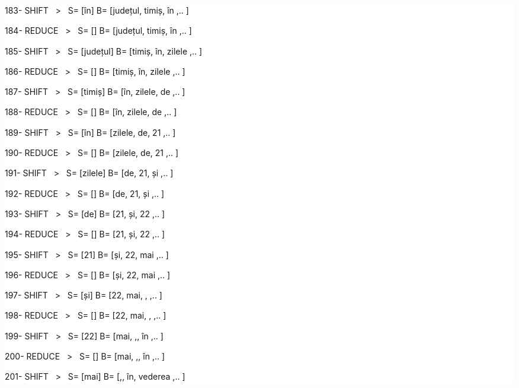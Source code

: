 

183- SHIFT&nbsp;&nbsp;&nbsp;>&nbsp;&nbsp;&nbsp;S= [în]   B= [județul, timiș, în ,.. ]



184- REDUCE&nbsp;&nbsp;&nbsp;>&nbsp;&nbsp;&nbsp;S= []   B= [județul, timiș, în ,.. ]



185- SHIFT&nbsp;&nbsp;&nbsp;>&nbsp;&nbsp;&nbsp;S= [județul]   B= [timiș, în, zilele ,.. ]



186- REDUCE&nbsp;&nbsp;&nbsp;>&nbsp;&nbsp;&nbsp;S= []   B= [timiș, în, zilele ,.. ]



187- SHIFT&nbsp;&nbsp;&nbsp;>&nbsp;&nbsp;&nbsp;S= [timiș]   B= [în, zilele, de ,.. ]



188- REDUCE&nbsp;&nbsp;&nbsp;>&nbsp;&nbsp;&nbsp;S= []   B= [în, zilele, de ,.. ]



189- SHIFT&nbsp;&nbsp;&nbsp;>&nbsp;&nbsp;&nbsp;S= [în]   B= [zilele, de, 21 ,.. ]



190- REDUCE&nbsp;&nbsp;&nbsp;>&nbsp;&nbsp;&nbsp;S= []   B= [zilele, de, 21 ,.. ]



191- SHIFT&nbsp;&nbsp;&nbsp;>&nbsp;&nbsp;&nbsp;S= [zilele]   B= [de, 21, și ,.. ]



192- REDUCE&nbsp;&nbsp;&nbsp;>&nbsp;&nbsp;&nbsp;S= []   B= [de, 21, și ,.. ]



193- SHIFT&nbsp;&nbsp;&nbsp;>&nbsp;&nbsp;&nbsp;S= [de]   B= [21, și, 22 ,.. ]



194- REDUCE&nbsp;&nbsp;&nbsp;>&nbsp;&nbsp;&nbsp;S= []   B= [21, și, 22 ,.. ]



195- SHIFT&nbsp;&nbsp;&nbsp;>&nbsp;&nbsp;&nbsp;S= [21]   B= [și, 22, mai ,.. ]



196- REDUCE&nbsp;&nbsp;&nbsp;>&nbsp;&nbsp;&nbsp;S= []   B= [și, 22, mai ,.. ]



197- SHIFT&nbsp;&nbsp;&nbsp;>&nbsp;&nbsp;&nbsp;S= [și]   B= [22, mai, , ,.. ]



198- REDUCE&nbsp;&nbsp;&nbsp;>&nbsp;&nbsp;&nbsp;S= []   B= [22, mai, , ,.. ]



199- SHIFT&nbsp;&nbsp;&nbsp;>&nbsp;&nbsp;&nbsp;S= [22]   B= [mai, ,, în ,.. ]



200- REDUCE&nbsp;&nbsp;&nbsp;>&nbsp;&nbsp;&nbsp;S= []   B= [mai, ,, în ,.. ]



201- SHIFT&nbsp;&nbsp;&nbsp;>&nbsp;&nbsp;&nbsp;S= [mai]   B= [,, în, vederea ,.. ]

